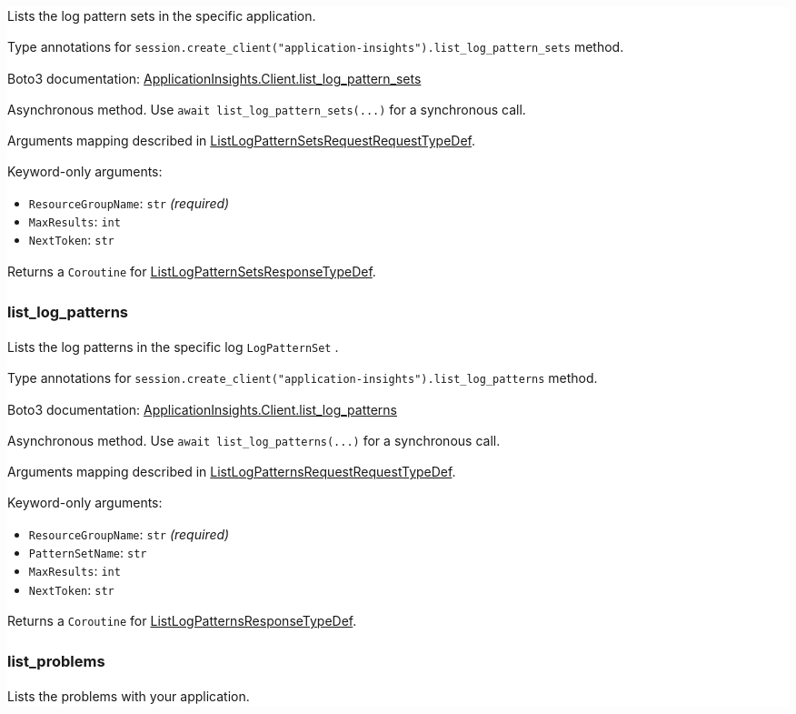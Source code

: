 Lists the log pattern sets in the specific application.

Type annotations for
`session.create_client("application-insights").list_log_pattern_sets` method.

Boto3 documentation:
[ApplicationInsights.Client.list_log_pattern_sets](https://boto3.amazonaws.com/v1/documentation/api/latest/reference/services/application-insights.html#ApplicationInsights.Client.list_log_pattern_sets)

Asynchronous method. Use `await list_log_pattern_sets(...)` for a synchronous
call.

Arguments mapping described in
[ListLogPatternSetsRequestRequestTypeDef](./type_defs.md#listlogpatternsetsrequestrequesttypedef).

Keyword-only arguments:

- `ResourceGroupName`: `str` *(required)*
- `MaxResults`: `int`
- `NextToken`: `str`

Returns a `Coroutine` for
[ListLogPatternSetsResponseTypeDef](./type_defs.md#listlogpatternsetsresponsetypedef).

<a id="list\_log\_patterns"></a>

### list_log_patterns

Lists the log patterns in the specific log `LogPatternSet` .

Type annotations for
`session.create_client("application-insights").list_log_patterns` method.

Boto3 documentation:
[ApplicationInsights.Client.list_log_patterns](https://boto3.amazonaws.com/v1/documentation/api/latest/reference/services/application-insights.html#ApplicationInsights.Client.list_log_patterns)

Asynchronous method. Use `await list_log_patterns(...)` for a synchronous call.

Arguments mapping described in
[ListLogPatternsRequestRequestTypeDef](./type_defs.md#listlogpatternsrequestrequesttypedef).

Keyword-only arguments:

- `ResourceGroupName`: `str` *(required)*
- `PatternSetName`: `str`
- `MaxResults`: `int`
- `NextToken`: `str`

Returns a `Coroutine` for
[ListLogPatternsResponseTypeDef](./type_defs.md#listlogpatternsresponsetypedef).

<a id="list\_problems"></a>

### list_problems

Lists the problems with your application.
